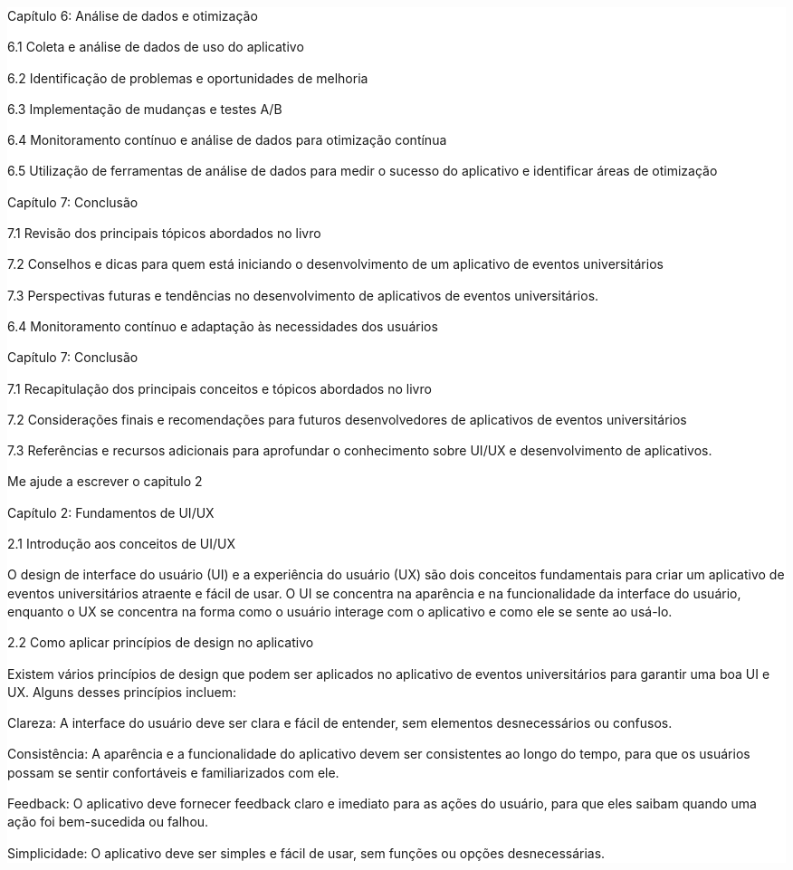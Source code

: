 Capítulo 6: Análise de dados e otimização

6.1 Coleta e análise de dados de uso do aplicativo

6.2 Identificação de problemas e oportunidades de melhoria

6.3 Implementação de mudanças e testes A/B

6.4 Monitoramento contínuo e análise de dados para otimização contínua

6.5 Utilização de ferramentas de análise de dados para medir o sucesso do aplicativo e identificar áreas de otimização

Capítulo 7: Conclusão

7.1 Revisão dos principais tópicos abordados no livro

7.2 Conselhos e dicas para quem está iniciando o desenvolvimento de um aplicativo de eventos universitários

7.3 Perspectivas futuras e tendências no desenvolvimento de aplicativos de eventos universitários.

6.4 Monitoramento contínuo e adaptação às necessidades dos usuários

Capítulo 7: Conclusão

7.1 Recapitulação dos principais conceitos e tópicos abordados no livro

7.2 Considerações finais e recomendações para futuros desenvolvedores de aplicativos de eventos universitários

7.3 Referências e recursos adicionais para aprofundar o conhecimento sobre UI/UX e desenvolvimento de aplicativos.





Me ajude a escrever o capitulo 2

Capítulo 2: Fundamentos de UI/UX

2.1 Introdução aos conceitos de UI/UX

O design de interface do usuário (UI) e a experiência do usuário (UX) são dois conceitos fundamentais para criar um aplicativo de eventos universitários atraente e fácil de usar. O UI se concentra na aparência e na funcionalidade da interface do usuário, enquanto o UX se concentra na forma como o usuário interage com o aplicativo e como ele se sente ao usá-lo.

2.2 Como aplicar princípios de design no aplicativo

Existem vários princípios de design que podem ser aplicados no aplicativo de eventos universitários para garantir uma boa UI e UX. Alguns desses princípios incluem:

Clareza: A interface do usuário deve ser clara e fácil de entender, sem elementos desnecessários ou confusos.

Consistência: A aparência e a funcionalidade do aplicativo devem ser consistentes ao longo do tempo, para que os usuários possam se sentir confortáveis e familiarizados com ele.

Feedback: O aplicativo deve fornecer feedback claro e imediato para as ações do usuário, para que eles saibam quando uma ação foi bem-sucedida ou falhou.

Simplicidade: O aplicativo deve ser simples e fácil de usar, sem funções ou opções desnecessárias.
